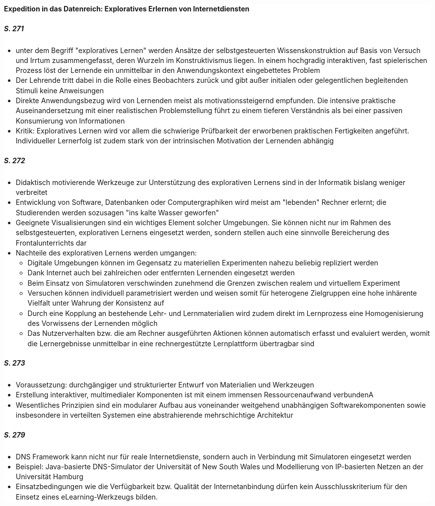 #### Expedition in das Datenreich: Exploratives Erlernen von Internetdiensten
##### S. 271
- unter dem Begriff "exploratives Lernen" werden Ansätze der selbstgesteuerten Wissenskonstruktion auf Basis von Versuch und Irrtum zusammengefasst, deren Wurzeln im Konstruktivismus liegen. In einem hochgradig interaktiven, fast spielerischen Prozess löst der Lernende ein unmittelbar in den Anwendungskontext eingebettetes Problem
- Der Lehrende tritt dabei in die Rolle eines Beobachters zurück und gibt außer initialen oder gelegentlichen begleitenden Stimuli keine Anweisungen
- Direkte Anwendungsbezug wird von Lernenden meist als motivationssteigernd empfunden. Die intensive praktische Auseinandersetzung mit einer realistischen Problemstellung führt zu einem tieferen Verständnis als bei einer passiven Konsumierung von Informationen
- Kritik: Exploratives Lernen wird vor allem die schwierige Prüfbarkeit der erworbenen praktischen Fertigkeiten angeführt. Individueller Lernerfolg ist zudem stark von der intrinsischen Motivation der Lernenden abhängig

##### S. 272
- Didaktisch motivierende Werkzeuge zur Unterstützung des explorativen Lernens sind in der Informatik bislang weniger verbreitet
- Entwicklung von Software, Datenbanken oder Computergraphiken wird meist am "lebenden" Rechner erlernt; die Studierenden werden sozusagen "ins kalte Wasser geworfen"
- Geeignete Visualisierungen sind ein wichtiges Element solcher Umgebungen. Sie können nicht nur im Rahmen des selbstgesteuerten, explorativen Lernens eingesetzt werden, sondern stellen auch eine sinnvolle Bereicherung des Frontalunterrichts dar
- Nachteile des explorativen Lernens werden umgangen:
    - Digitale Umgebungen können im Gegensatz zu materiellen Experimenten nahezu beliebig repliziert werden
    - Dank Internet auch bei zahlreichen oder entfernten Lernenden eingesetzt werden
    - Beim Einsatz von Simulatoren verschwinden zunehmend die Grenzen zwischen realem und virtuellem Experiment
    - Versuchen können individuell parametrisiert werden und weisen somit für heterogene Zielgruppen eine hohe inhärente Vielfalt unter Wahrung der Konsistenz auf
    - Durch eine Kopplung an bestehende Lehr- und Lernmaterialien wird zudem direkt im Lernprozess eine Homogenisierung des Vorwissens der Lernenden möglich
    - Das Nutzerverhalten bzw. die am Rechner ausgeführten Aktionen können automatisch erfasst und evaluiert werden, womit die Lernergebnisse unmittelbar in eine rechnergestützte Lernplattform übertragbar sind

##### S. 273
- Voraussetzung: durchgängiger und strukturierter Entwurf von Materialien und Werkzeugen
- Erstellung interaktiver, multimedialer Komponenten ist mit einem immensen Ressourcenaufwand verbundenA
- Wesentliches Prinzipien sind ein modularer Aufbau aus voneinander weitgehend unabhängigen Softwarekomponenten sowie insbesondere in verteilten Systemen eine abstrahierende mehrschichtige Architektur


##### S. 279
- DNS Framework kann nicht nur für reale Internetdienste, sondern auch in Verbindung mit Simulatoren eingesetzt werden
- Beispiel: Java-basierte DNS-Simulator der Universität of New South Wales und Modellierung von IP-basierten Netzen an der Universität Hamburg
- Einsatzbedingungen wie die Verfügbarkeit bzw. Qualität der Internetanbindung dürfen kein Ausschlusskriterium für den Einsetz eines eLearning-Werkzeugs bilden.

